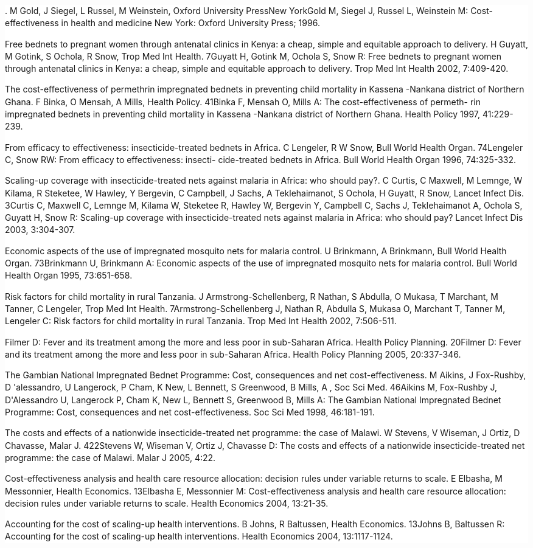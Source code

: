 . M Gold, J Siegel, L Russel, M Weinstein, Oxford University PressNew YorkGold M, Siegel J, Russel L, Weinstein M: Cost-effectiveness in health and medicine New York: Oxford University Press; 1996.

Free bednets to pregnant women through antenatal clinics in Kenya: a cheap, simple and equitable approach to delivery. H Guyatt, M Gotink, S Ochola, R Snow, Trop Med Int Health. 7Guyatt H, Gotink M, Ochola S, Snow R: Free bednets to pregnant women through antenatal clinics in Kenya: a cheap, simple and equitable approach to delivery. Trop Med Int Health 2002, 7:409-420.

The cost-effectiveness of permethrin impregnated bednets in preventing child mortality in Kassena -Nankana district of Northern Ghana. F Binka, O Mensah, A Mills, Health Policy. 41Binka F, Mensah O, Mills A: The cost-effectiveness of permeth- rin impregnated bednets in preventing child mortality in Kassena -Nankana district of Northern Ghana. Health Policy 1997, 41:229-239.

From efficacy to effectiveness: insecticide-treated bednets in Africa. C Lengeler, R W Snow, Bull World Health Organ. 74Lengeler C, Snow RW: From efficacy to effectiveness: insecti- cide-treated bednets in Africa. Bull World Health Organ 1996, 74:325-332.

Scaling-up coverage with insecticide-treated nets against malaria in Africa: who should pay?. C Curtis, C Maxwell, M Lemnge, W Kilama, R Steketee, W Hawley, Y Bergevin, C Campbell, J Sachs, A Teklehaimanot, S Ochola, H Guyatt, R Snow, Lancet Infect Dis. 3Curtis C, Maxwell C, Lemnge M, Kilama W, Steketee R, Hawley W, Bergevin Y, Campbell C, Sachs J, Teklehaimanot A, Ochola S, Guyatt H, Snow R: Scaling-up coverage with insecticide-treated nets against malaria in Africa: who should pay? Lancet Infect Dis 2003, 3:304-307.

Economic aspects of the use of impregnated mosquito nets for malaria control. U Brinkmann, A Brinkmann, Bull World Health Organ. 73Brinkmann U, Brinkmann A: Economic aspects of the use of impregnated mosquito nets for malaria control. Bull World Health Organ 1995, 73:651-658.

Risk factors for child mortality in rural Tanzania. J Armstrong-Schellenberg, R Nathan, S Abdulla, O Mukasa, T Marchant, M Tanner, C Lengeler, Trop Med Int Health. 7Armstrong-Schellenberg J, Nathan R, Abdulla S, Mukasa O, Marchant T, Tanner M, Lengeler C: Risk factors for child mortality in rural Tanzania. Trop Med Int Health 2002, 7:506-511.

Filmer D: Fever and its treatment among the more and less poor in sub-Saharan Africa. Health Policy Planning. 20Filmer D: Fever and its treatment among the more and less poor in sub-Saharan Africa. Health Policy Planning 2005, 20:337-346.

The Gambian National Impregnated Bednet Programme: Cost, consequences and net cost-effectiveness. M Aikins, J Fox-Rushby, D &apos;alessandro, U Langerock, P Cham, K New, L Bennett, S Greenwood, B Mills, A , Soc Sci Med. 46Aikins M, Fox-Rushby J, D'Alessandro U, Langerock P, Cham K, New L, Bennett S, Greenwood B, Mills A: The Gambian National Impregnated Bednet Programme: Cost, consequences and net cost-effectiveness. Soc Sci Med 1998, 46:181-191.

The costs and effects of a nationwide insecticide-treated net programme: the case of Malawi. W Stevens, V Wiseman, J Ortiz, D Chavasse, Malar J. 422Stevens W, Wiseman V, Ortiz J, Chavasse D: The costs and effects of a nationwide insecticide-treated net programme: the case of Malawi. Malar J 2005, 4:22.

Cost-effectiveness analysis and health care resource allocation: decision rules under variable returns to scale. E Elbasha, M Messonnier, Health Economics. 13Elbasha E, Messonnier M: Cost-effectiveness analysis and health care resource allocation: decision rules under variable returns to scale. Health Economics 2004, 13:21-35.

Accounting for the cost of scaling-up health interventions. B Johns, R Baltussen, Health Economics. 13Johns B, Baltussen R: Accounting for the cost of scaling-up health interventions. Health Economics 2004, 13:1117-1124.
